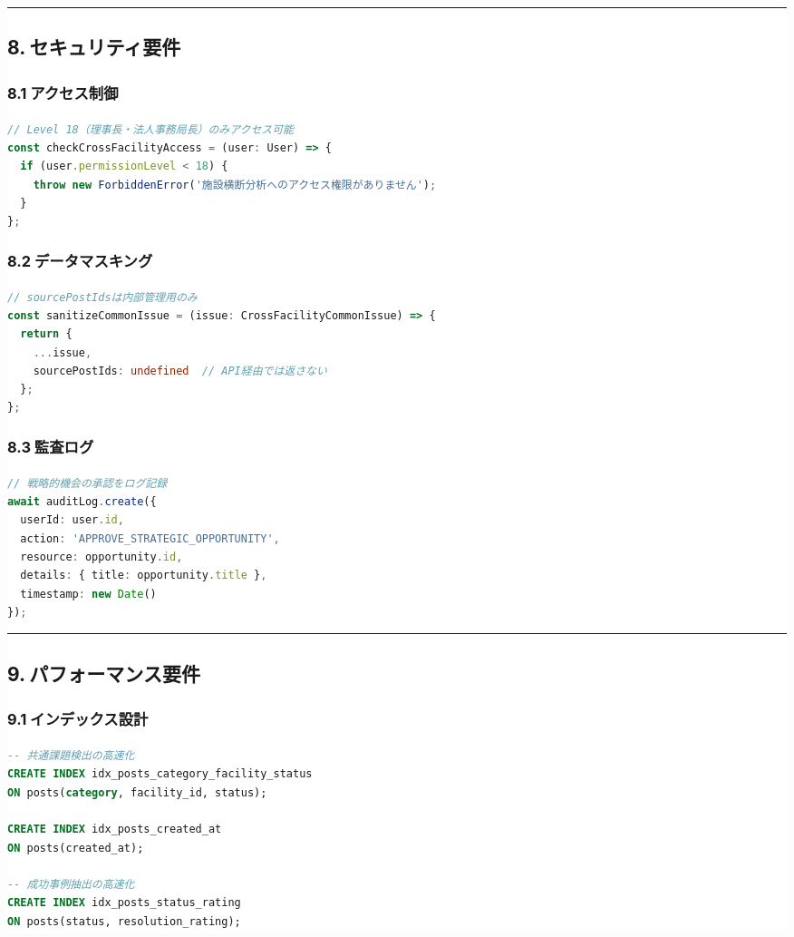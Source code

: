 
---

## 8. セキュリティ要件

### 8.1 アクセス制御

```typescript
// Level 18（理事長・法人事務局長）のみアクセス可能
const checkCrossFacilityAccess = (user: User) => {
  if (user.permissionLevel < 18) {
    throw new ForbiddenError('施設横断分析へのアクセス権限がありません');
  }
};
```

### 8.2 データマスキング

```typescript
// sourcePostIdsは内部管理用のみ
const sanitizeCommonIssue = (issue: CrossFacilityCommonIssue) => {
  return {
    ...issue,
    sourcePostIds: undefined  // API経由では返さない
  };
};
```

### 8.3 監査ログ

```typescript
// 戦略的機会の承認をログ記録
await auditLog.create({
  userId: user.id,
  action: 'APPROVE_STRATEGIC_OPPORTUNITY',
  resource: opportunity.id,
  details: { title: opportunity.title },
  timestamp: new Date()
});
```

---

## 9. パフォーマンス要件

### 9.1 インデックス設計

```sql
-- 共通課題検出の高速化
CREATE INDEX idx_posts_category_facility_status
ON posts(category, facility_id, status);

CREATE INDEX idx_posts_created_at
ON posts(created_at);

-- 成功事例抽出の高速化
CREATE INDEX idx_posts_status_rating
ON posts(status, resolution_rating);
```
